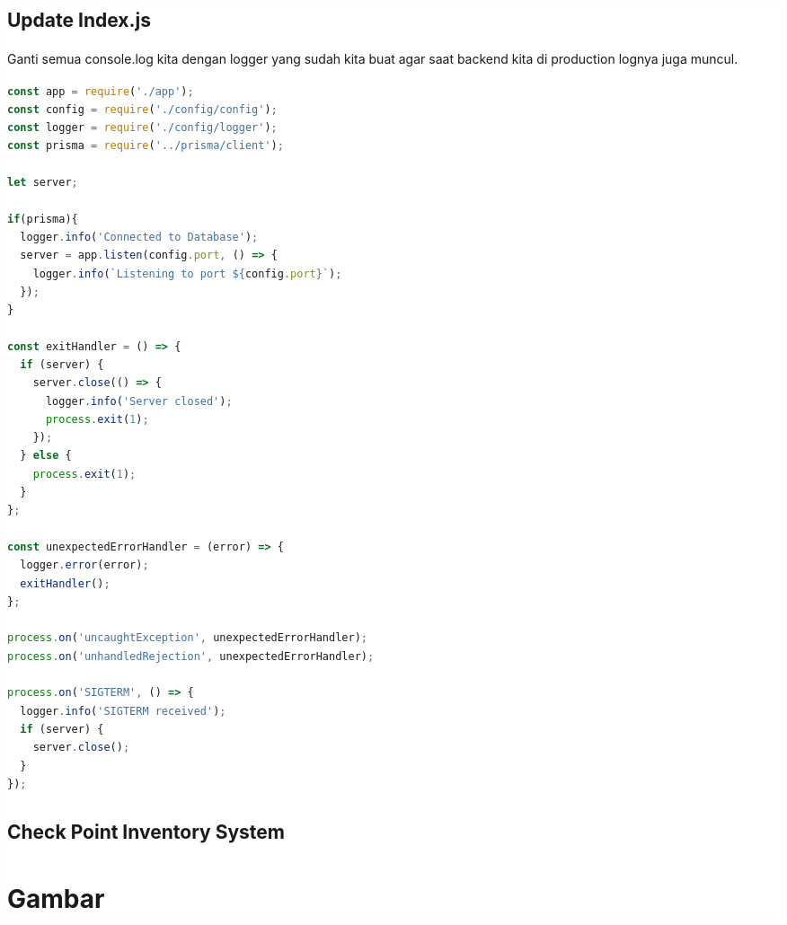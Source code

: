 ## Update Index.js
Ganti semua console.log kita dengan logger yang sudah kita buat agar saat backend kita di production lognya juga muncul.

```js
const app = require('./app');
const config = require('./config/config');
const logger = require('./config/logger');
const prisma = require('../prisma/client');

let server;

if(prisma){
  logger.info('Connected to Database');
  server = app.listen(config.port, () => {
    logger.info(`Listening to port ${config.port}`);
  });
}

const exitHandler = () => {
  if (server) {
    server.close(() => {
      logger.info('Server closed');
      process.exit(1);
    });
  } else {
    process.exit(1);
  }
};

const unexpectedErrorHandler = (error) => {
  logger.error(error);
  exitHandler();
};

process.on('uncaughtException', unexpectedErrorHandler);
process.on('unhandledRejection', unexpectedErrorHandler);

process.on('SIGTERM', () => {
  logger.info('SIGTERM received');
  if (server) {
    server.close();
  }
});
```

## Check Point Inventory System

# Gambar